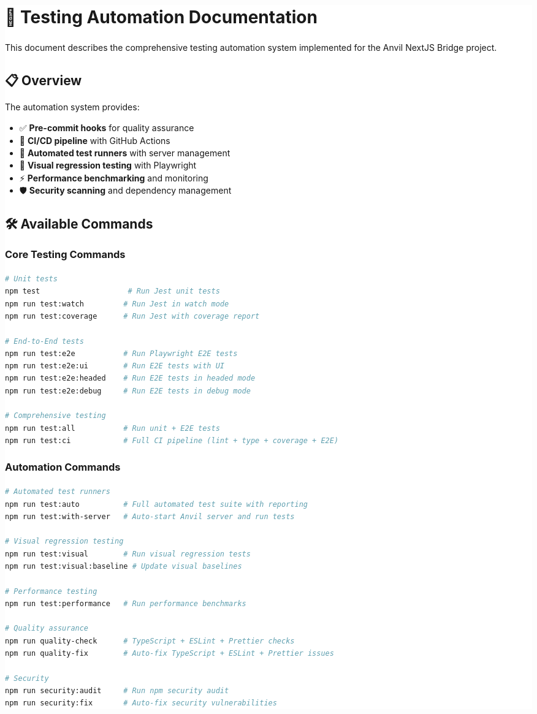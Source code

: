 # 🚀 Testing Automation Documentation

This document describes the comprehensive testing automation system implemented for the Anvil NextJS Bridge project.

## 📋 Overview

The automation system provides:
- ✅ **Pre-commit hooks** for quality assurance
- 🔄 **CI/CD pipeline** with GitHub Actions
- 🧪 **Automated test runners** with server management
- 📸 **Visual regression testing** with Playwright
- ⚡ **Performance benchmarking** and monitoring
- 🛡️ **Security scanning** and dependency management

## 🛠️ Available Commands

### Core Testing Commands
```bash
# Unit tests
npm test                    # Run Jest unit tests
npm run test:watch         # Run Jest in watch mode
npm run test:coverage      # Run Jest with coverage report

# End-to-End tests
npm run test:e2e           # Run Playwright E2E tests
npm run test:e2e:ui        # Run E2E tests with UI
npm run test:e2e:headed    # Run E2E tests in headed mode
npm run test:e2e:debug     # Run E2E tests in debug mode

# Comprehensive testing
npm run test:all           # Run unit + E2E tests
npm run test:ci            # Full CI pipeline (lint + type + coverage + E2E)
```

### Automation Commands
```bash
# Automated test runners
npm run test:auto          # Full automated test suite with reporting
npm run test:with-server   # Auto-start Anvil server and run tests

# Visual regression testing
npm run test:visual        # Run visual regression tests
npm run test:visual:baseline # Update visual baselines

# Performance testing
npm run test:performance   # Run performance benchmarks

# Quality assurance
npm run quality-check      # TypeScript + ESLint + Prettier checks
npm run quality-fix        # Auto-fix TypeScript + ESLint + Prettier issues

# Security
npm run security:audit     # Run npm security audit
npm run security:fix       # Auto-fix security vulnerabilities
```
